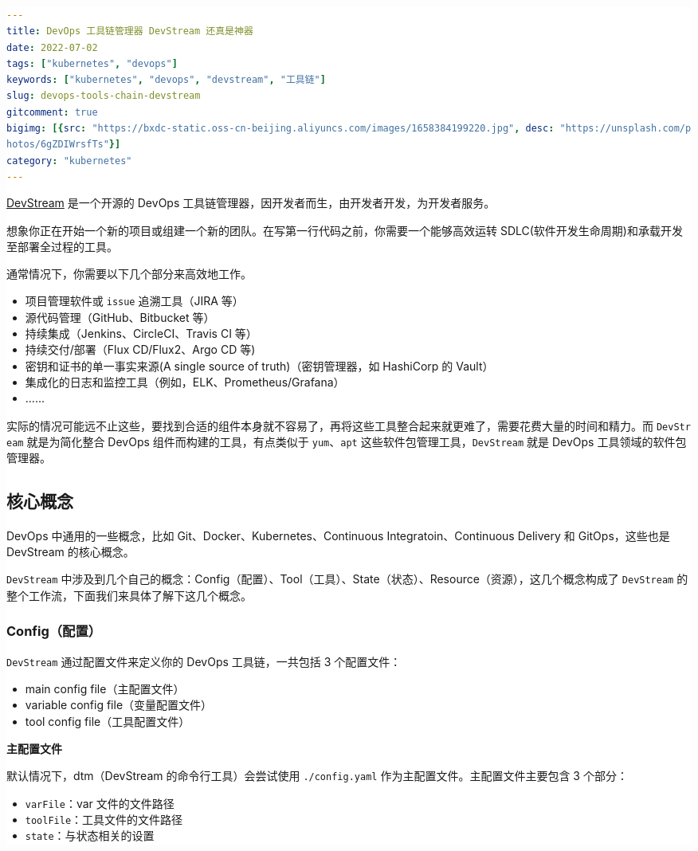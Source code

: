```yaml
---
title: DevOps 工具链管理器 DevStream 还真是神器
date: 2022-07-02
tags: ["kubernetes", "devops"]
keywords: ["kubernetes", "devops", "devstream", "工具链"]
slug: devops-tools-chain-devstream
gitcomment: true
bigimg: [{src: "https://bxdc-static.oss-cn-beijing.aliyuncs.com/images/1658384199220.jpg", desc: "https://unsplash.com/photos/6gZDIWrsfTs"}]
category: "kubernetes"
---
```


[DevStream](https://github.com/devstream-io/devstream) 是一个开源的 DevOps 工具链管理器，因开发者而生，由开发者开发，为开发者服务。

想象你正在开始一个新的项目或组建一个新的团队。在写第一行代码之前，你需要一个能够高效运转 SDLC(软件开发生命周期)和承载开发至部署全过程的工具。

通常情况下，你需要以下几个部分来高效地工作。

- 项目管理软件或 `issue` 追溯工具（JIRA 等）
- 源代码管理（GitHub、Bitbucket 等）
- 持续集成（Jenkins、CircleCI、Travis CI 等）
- 持续交付/部署（Flux CD/Flux2、Argo CD 等)
- 密钥和证书的单一事实来源(A single source of truth)（密钥管理器，如 HashiCorp 的 Vault）
- 集成化的日志和监控工具（例如，ELK、Prometheus/Grafana）
- ......

实际的情况可能远不止这些，要找到合适的组件本身就不容易了，再将这些工具整合起来就更难了，需要花费大量的时间和精力。而 `DevStream` 就是为简化整合 DevOps 组件而构建的工具，有点类似于 `yum`、`apt` 这些软件包管理工具，`DevStream` 就是 DevOps 工具领域的软件包管理器。



## 核心概念

DevOps 中通用的一些概念，比如 Git、Docker、Kubernetes、Continuous Integratoin、Continuous Delivery 和 GitOps，这些也是 DevStream 的核心概念。

`DevStream` 中涉及到几个自己的概念：Config（配置）、Tool（工具）、State（状态）、Resource（资源），这几个概念构成了 `DevStream` 的整个工作流，下面我们来具体了解下这几个概念。

### Config（配置）

`DevStream` 通过配置文件来定义你的 DevOps 工具链，一共包括 3 个配置文件：

- main config file（主配置文件）
- variable config file（变量配置文件）
- tool config file（工具配置文件）

**主配置文件**

默认情况下，dtm（DevStream 的命令行工具）会尝试使用 `./config.yaml` 作为主配置文件。主配置文件主要包含 3 个部分：

- `varFile`：var 文件的文件路径
- `toolFile`：工具文件的文件路径
- `state`：与状态相关的设置

